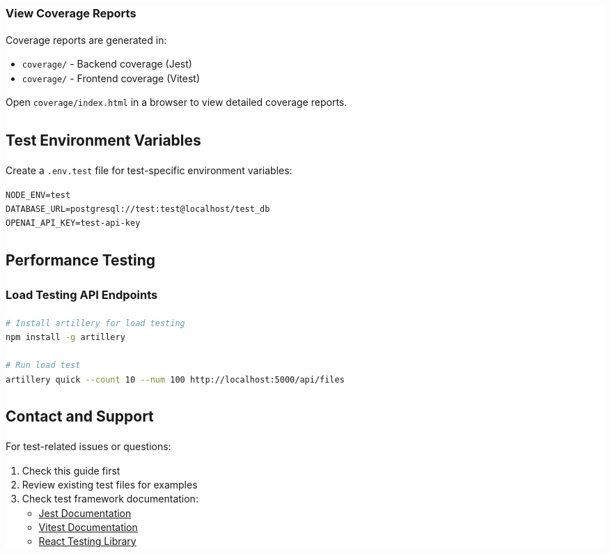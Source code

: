 ### View Coverage Reports

Coverage reports are generated in:

- `coverage/` - Backend coverage (Jest)
- `coverage/` - Frontend coverage (Vitest)

Open `coverage/index.html` in a browser to view detailed coverage reports.

## Test Environment Variables

Create a `.env.test` file for test-specific environment variables:

```env
NODE_ENV=test
DATABASE_URL=postgresql://test:test@localhost/test_db
OPENAI_API_KEY=test-api-key
```

## Performance Testing

### Load Testing API Endpoints

```bash
# Install artillery for load testing
npm install -g artillery

# Run load test
artillery quick --count 10 --num 100 http://localhost:5000/api/files
```

## Contact and Support

For test-related issues or questions:

1. Check this guide first
2. Review existing test files for examples
3. Check test framework documentation:
   - [Jest Documentation](https://jestjs.io/docs/getting-started)
   - [Vitest Documentation](https://vitest.dev/guide/)
   - [React Testing Library](https://testing-library.com/docs/react-testing-library/intro)
